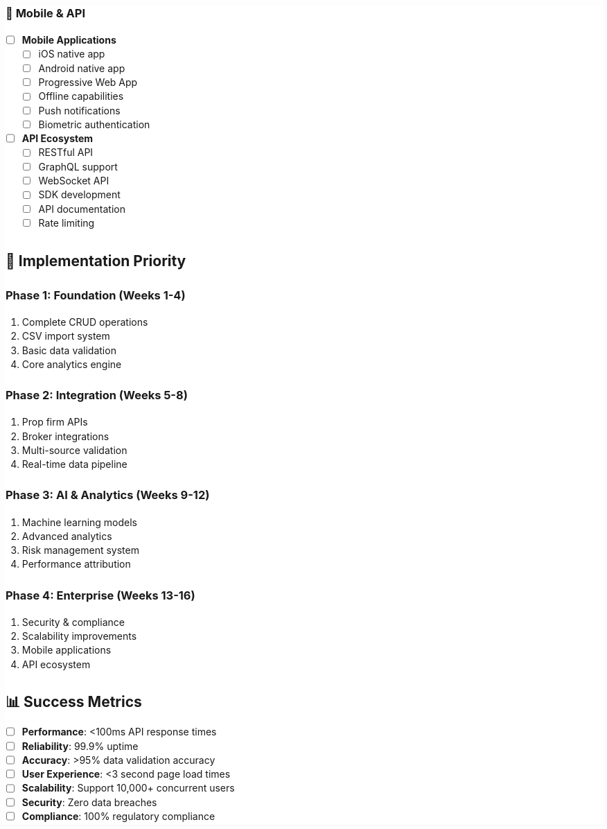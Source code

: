 ### 📱 **Mobile & API**
- [ ] **Mobile Applications**
  - [ ] iOS native app
  - [ ] Android native app
  - [ ] Progressive Web App
  - [ ] Offline capabilities
  - [ ] Push notifications
  - [ ] Biometric authentication

- [ ] **API Ecosystem**
  - [ ] RESTful API
  - [ ] GraphQL support
  - [ ] WebSocket API
  - [ ] SDK development
  - [ ] API documentation
  - [ ] Rate limiting

## 🎯 **Implementation Priority**

### Phase 1: Foundation (Weeks 1-4)
1. Complete CRUD operations
2. CSV import system
3. Basic data validation
4. Core analytics engine

### Phase 2: Integration (Weeks 5-8)
1. Prop firm APIs
2. Broker integrations
3. Multi-source validation
4. Real-time data pipeline

### Phase 3: AI & Analytics (Weeks 9-12)
1. Machine learning models
2. Advanced analytics
3. Risk management system
4. Performance attribution

### Phase 4: Enterprise (Weeks 13-16)
1. Security & compliance
2. Scalability improvements
3. Mobile applications
4. API ecosystem

## 📊 **Success Metrics**

- [ ] **Performance**: <100ms API response times
- [ ] **Reliability**: 99.9% uptime
- [ ] **Accuracy**: >95% data validation accuracy
- [ ] **User Experience**: <3 second page load times
- [ ] **Scalability**: Support 10,000+ concurrent users
- [ ] **Security**: Zero data breaches
- [ ] **Compliance**: 100% regulatory compliance

